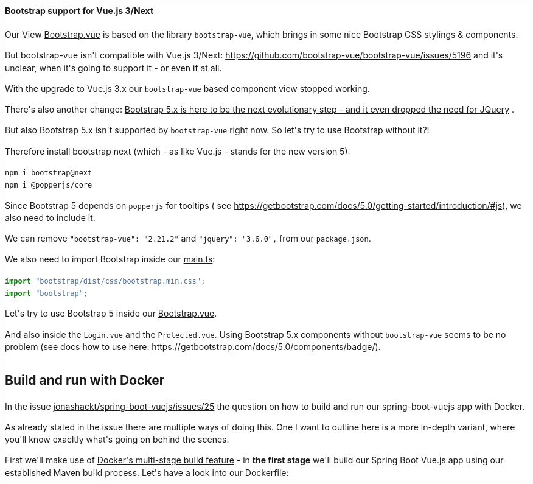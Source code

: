 #### Bootstrap support for Vue.js 3/Next

Our View [Bootstrap.vue](frontend/src/views/Bootstrap.vue) is based on the library `bootstrap-vue`, which brings in some
nice Bootstrap CSS stylings & components.

But bootstrap-vue isn't compatible with Vue.js 3/Next: https://github.com/bootstrap-vue/bootstrap-vue/issues/5196 and
it's unclear, when it's going to support it - or even if at all.

With the upgrade to Vue.js 3.x our `bootstrap-vue` based component view stopped working.

There's also another
change: [Bootstrap 5.x is here to be the next evolutionary step - and it even dropped the need for JQuery](https://blog.getbootstrap.com/2020/06/16/bootstrap-5-alpha/)
.

But also Bootstrap 5.x isn't supported by `bootstrap-vue` right now. So let's try to use Bootstrap without it?!

Therefore install bootstrap next (which - as like Vue.js - stands for the new version 5):

```shell
npm i bootstrap@next
npm i @popperjs/core
```

Since Bootstrap 5 depends on `popperjs` for tooltips (
see https://getbootstrap.com/docs/5.0/getting-started/introduction/#js), we also need to include it.

We can remove `"bootstrap-vue": "2.21.2"` and `"jquery": "3.6.0",` from our `package.json`.

We also need to import Bootstrap inside our [main.ts](frontend/src/main.ts):

```javascript
import "bootstrap/dist/css/bootstrap.min.css";
import "bootstrap";
```

Let's try to use Bootstrap 5 inside our [Bootstrap.vue](frontend/src/views/Bootstrap.vue).

And also inside the `Login.vue` and the `Protected.vue`. Using Bootstrap 5.x components without `bootstrap-vue` seems to
be no problem (see docs how to use here: https://getbootstrap.com/docs/5.0/components/badge/).

## Build and run with Docker

In the issue [jonashackt/spring-boot-vuejs/issues/25](https://github.com/jonashackt/spring-boot-vuejs/issues/25) the
question on how to build and run our spring-boot-vuejs app with Docker.

As already stated in the issue there are multiple ways of doing this. One I want to outline here is a more in-depth
variant, where you'll know exacltly what's going on behind the scenes.

First we'll make use
of [Docker's multi-stage build feature](https://docs.docker.com/develop/develop-images/multistage-build/) - in __the
first stage__ we'll build our Spring Boot Vue.js app using our established Maven build process. Let's have a look into
our [Dockerfile](Dockerfile):
